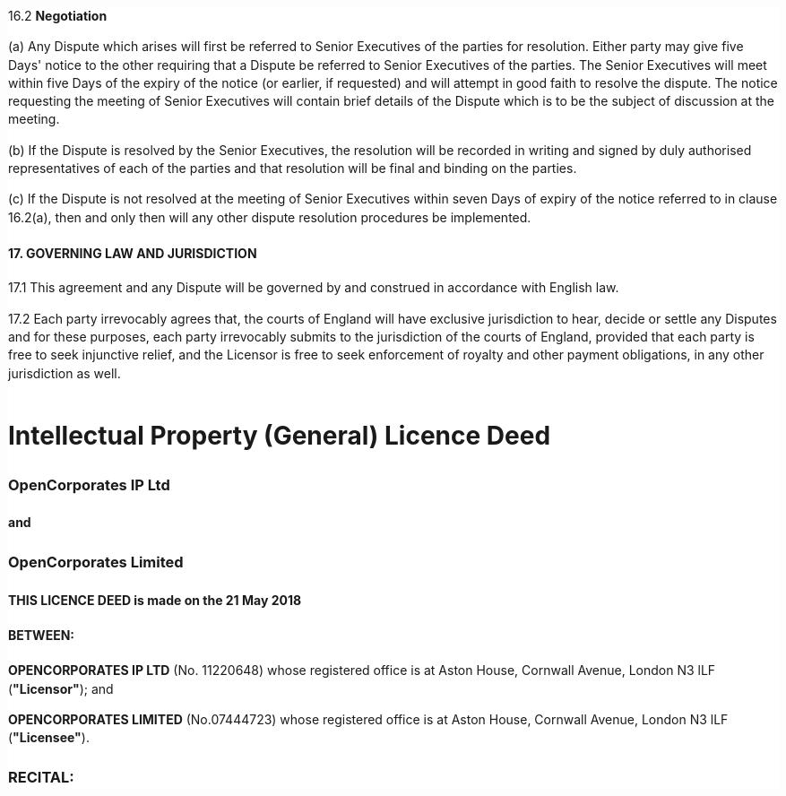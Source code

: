   16.2 **Negotiation**

  (a) Any Dispute which arises will first be referred to Senior Executives of the parties for resolution. Either party may give five Days&#39; notice to the other requiring that a Dispute be referred to Senior Executives of the parties. The Senior Executives will meet within five Days of the expiry of the notice (or earlier, if requested) and will attempt in good faith to resolve the dispute. The notice requesting the meeting of Senior Executives will contain brief details of the Dispute which is to be the subject of discussion at the meeting.

  (b) If the Dispute is resolved by the Senior Executives, the resolution will be recorded in writing and signed by duly authorised representatives of each of the parties and that resolution will be final and binding on the parties.

  (c) If the Dispute is not resolved at the meeting of Senior Executives within seven Days of expiry of the notice referred to in clause 16.2(a), then and only then will any other dispute resolution procedures be implemented.

#### 17. GOVERNING LAW AND JURISDICTION

  17.1 This agreement and any Dispute will be governed by and construed in accordance with English law.

  17.2 Each party irrevocably agrees that, the courts of England will have exclusive jurisdiction to hear, decide or settle any Disputes and for these purposes, each party irrevocably submits to the jurisdiction of the courts of England, provided that each party is free to seek injunctive relief, and the Licensor is free to seek enforcement of royalty and other payment obligations, in any other jurisdiction as well.









# Intellectual Property (General) Licence Deed

### OpenCorporates IP Ltd

#### and

### OpenCorporates Limited


#### THIS LICENCE DEED is made on the 21 May 2018

#### BETWEEN:

**OPENCORPORATES IP LTD** (No. 11220648) whose registered office is at Aston House, Cornwall Avenue, London N3 lLF (**&quot;Licensor&quot;**); and

**OPENCORPORATES LIMITED** (No.07444723) whose registered office is at Aston House, Cornwall Avenue, London N3 lLF (**&quot;Licensee&quot;**).

### RECITAL:
